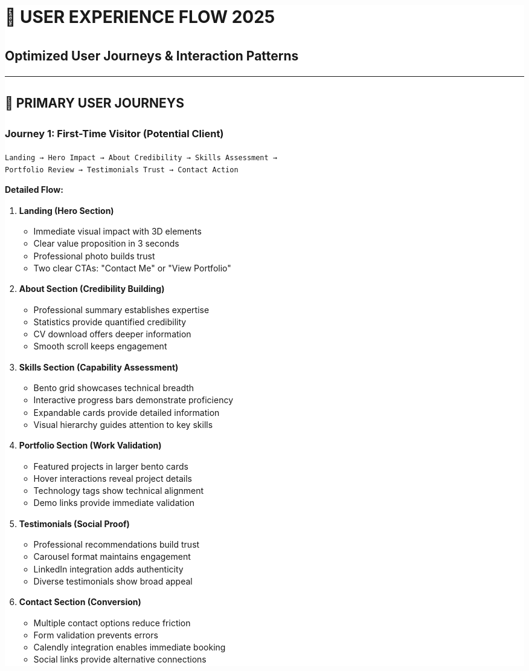 # 🎯 USER EXPERIENCE FLOW 2025

## Optimized User Journeys & Interaction Patterns

---

## 🚀 PRIMARY USER JOURNEYS

### Journey 1: First-Time Visitor (Potential Client)

```
Landing → Hero Impact → About Credibility → Skills Assessment →
Portfolio Review → Testimonials Trust → Contact Action
```

**Detailed Flow:**

1. **Landing (Hero Section)**
   - Immediate visual impact with 3D elements
   - Clear value proposition in 3 seconds
   - Professional photo builds trust
   - Two clear CTAs: "Contact Me" or "View Portfolio"

2. **About Section (Credibility Building)**
   - Professional summary establishes expertise
   - Statistics provide quantified credibility
   - CV download offers deeper information
   - Smooth scroll keeps engagement

3. **Skills Section (Capability Assessment)**
   - Bento grid showcases technical breadth
   - Interactive progress bars demonstrate proficiency
   - Expandable cards provide detailed information
   - Visual hierarchy guides attention to key skills

4. **Portfolio Section (Work Validation)**
   - Featured projects in larger bento cards
   - Hover interactions reveal project details
   - Technology tags show technical alignment
   - Demo links provide immediate validation

5. **Testimonials (Social Proof)**
   - Professional recommendations build trust
   - Carousel format maintains engagement
   - LinkedIn integration adds authenticity
   - Diverse testimonials show broad appeal

6. **Contact Section (Conversion)**
   - Multiple contact options reduce friction
   - Form validation prevents errors
   - Calendly integration enables immediate booking
   - Social links provide alternative connections
